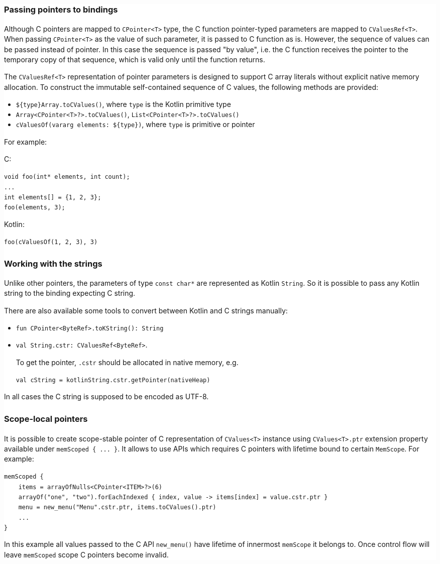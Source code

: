 ### Passing pointers to bindings ###

Although C pointers are mapped to `CPointer<T>` type, the C function
pointer-typed parameters are mapped to `CValuesRef<T>`. When passing
`CPointer<T>` as the value of such parameter, it is passed to C function as is.
However, the sequence of values can be passed instead of pointer. In this case
the sequence is passed "by value", i.e. the C function receives the pointer to
the temporary copy of that sequence, which is valid only until the function returns.

The `CValuesRef<T>` representation of pointer parameters is designed to support
C array literals without explicit native memory allocation.
To construct the immutable self-contained sequence of C values, the following
methods are provided:

*   `${type}Array.toCValues()`, where `type` is the Kotlin primitive type
*   `Array<CPointer<T>?>.toCValues()`, `List<CPointer<T>?>.toCValues()`
*   `cValuesOf(vararg elements: ${type})`, where `type` is primitive or pointer

For example:

C:
```
void foo(int* elements, int count);
...
int elements[] = {1, 2, 3};
foo(elements, 3);
```

Kotlin:
```
foo(cValuesOf(1, 2, 3), 3)
```

### Working with the strings ###

Unlike other pointers, the parameters of type `const char*` are represented as
Kotlin `String`. So it is possible to pass any Kotlin string to the binding
expecting C string.

There are also available some tools to convert between Kotlin and C strings
manually:

*   `fun CPointer<ByteRef>.toKString(): String`
*   `val String.cstr: CValuesRef<ByteRef>`.

    To get the pointer, `.cstr` should be allocated in native memory, e.g.
    ```
    val cString = kotlinString.cstr.getPointer(nativeHeap)
    ```

In all cases the C string is supposed to be encoded as UTF-8.

### Scope-local pointers ###

It is possible to create scope-stable pointer of C representation of `CValues<T>`
instance using `CValues<T>.ptr` extension property available under `memScoped { ... }`.
It allows to use APIs which requires C pointers with lifetime bound to certain `MemScope`. For example:
```
memScoped {
    items = arrayOfNulls<CPointer<ITEM>?>(6)
    arrayOf("one", "two").forEachIndexed { index, value -> items[index] = value.cstr.ptr }
    menu = new_menu("Menu".cstr.ptr, items.toCValues().ptr)
    ...
}
```
In this example all values passed to the C API `new_menu()` have lifetime of innermost `memScope`
it belongs to. Once control flow will leave `memScoped` scope C pointers become invalid.
